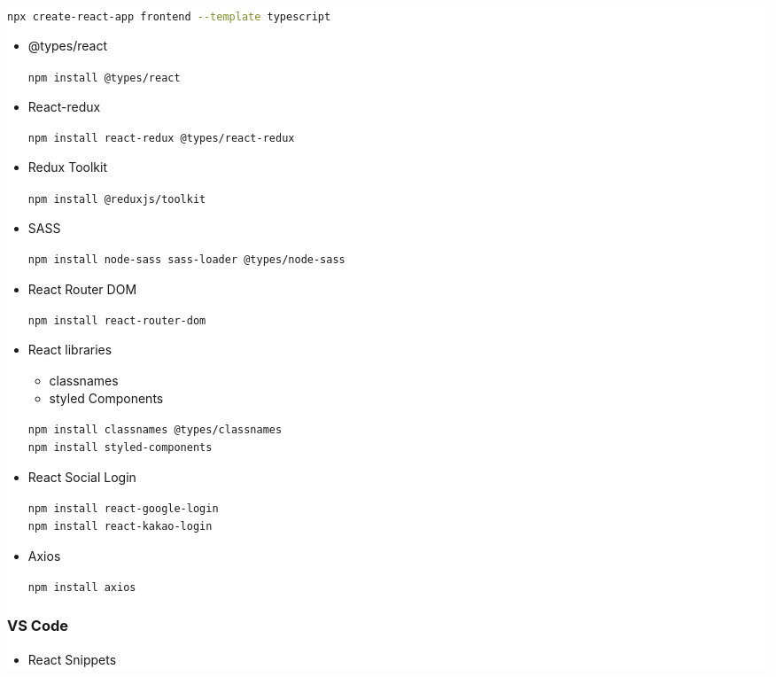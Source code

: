   ``` bash
  npx create-react-app frontend --template typescript
  ```

- @types/react

  ``` bash
  npm install @types/react
  ```

- React-redux

  ```
  npm install react-redux @types/react-redux
  ```

- Redux Toolkit

  ``` bash
  npm install @reduxjs/toolkit
  ```

- SASS

  ``` bash
  npm install node-sass sass-loader @types/node-sass
  ```
  
- React Router DOM

  ``` bash
  npm install react-router-dom
  ```

- React libraries

  - classnames
  - styled Components
  
  ``` bash
  npm install classnames @types/classnames
  npm install styled-components
  ```
  
- React Social Login

  ``` bash
  npm install react-google-login
  npm install react-kakao-login
  ```
  
- Axios

  ```bash
  npm install axios
  ```

  




### VS Code

- React Snippets
